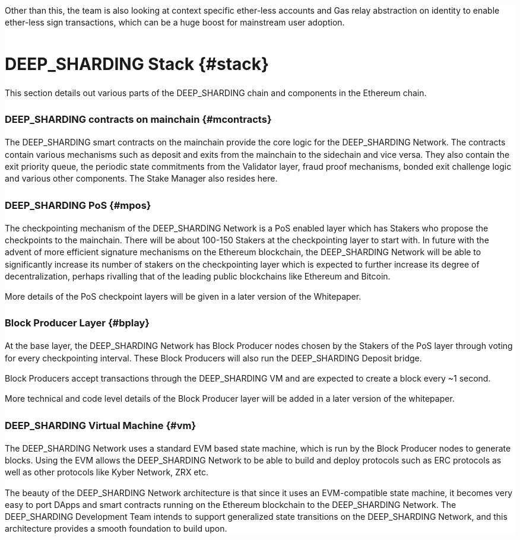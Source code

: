 Other than this, the team is also looking at context specific ether-less accounts and Gas relay abstraction on identity to enable ether-less sign transactions, which can be a huge boost for mainstream user adoption.

# DEEP_SHARDING Stack {#stack}

This section details out various parts of the DEEP_SHARDING chain and components in the Ethereum chain.

### DEEP_SHARDING contracts on mainchain {#mcontracts}

The DEEP_SHARDING smart contracts on the mainchain provide the core logic for the DEEP_SHARDING Network. The contracts contain various mechanisms such as deposit and exits from the mainchain to the sidechain and vice versa. They also contain the exit priority queue, the periodic state commitments from the Validator layer, fraud proof mechanisms, bonded exit challenge logic and various other components. The Stake Manager also resides here. 



### DEEP_SHARDING PoS {#mpos}

The checkpointing mechanism of the DEEP_SHARDING Network is a PoS enabled layer which has Stakers who propose the checkpoints to the mainchain. There will be about 100-150 Stakers at the checkpointing layer to start with. In future with the advent of more efficient signature mechanisms on the Ethereum blockchain, the DEEP_SHARDING Network will be able to significantly increase its number of stakers on the checkpointing layer which is expected to further increase its degree of decentralization, perhaps rivalling that of the leading public blockchains like Ethereum and Bitcoin.

More details of the PoS checkpoint layers will be given in a later version of the Whitepaper.

### Block Producer Layer {#bplay}

At the base layer, the DEEP_SHARDING Network has Block Producer nodes chosen by the Stakers of the PoS layer through voting for every checkpointing interval. These Block Producers will also run the DEEP_SHARDING Deposit bridge.

Block Producers accept transactions through the DEEP_SHARDING VM and are expected to create a block every ~1 second.

More technical and code level details of the Block Producer layer will be added in a later version of the whitepaper.

### DEEP_SHARDING Virtual Machine {#vm}

The DEEP_SHARDING Network uses a standard EVM based state machine, which is run by the Block Producer nodes to generate blocks. Using the EVM allows the DEEP_SHARDING Network to be able to build and deploy protocols such as ERC protocols as well as other protocols like Kyber Network, ZRX etc.

The beauty of the DEEP_SHARDING Network architecture is that since it uses an EVM-compatible state machine, it becomes very easy to port DApps and smart contracts running on the Ethereum blockchain to the DEEP_SHARDING Network. The DEEP_SHARDING Development Team intends to support generalized state transitions on the DEEP_SHARDING Network, and this architecture provides a smooth foundation to build upon.
